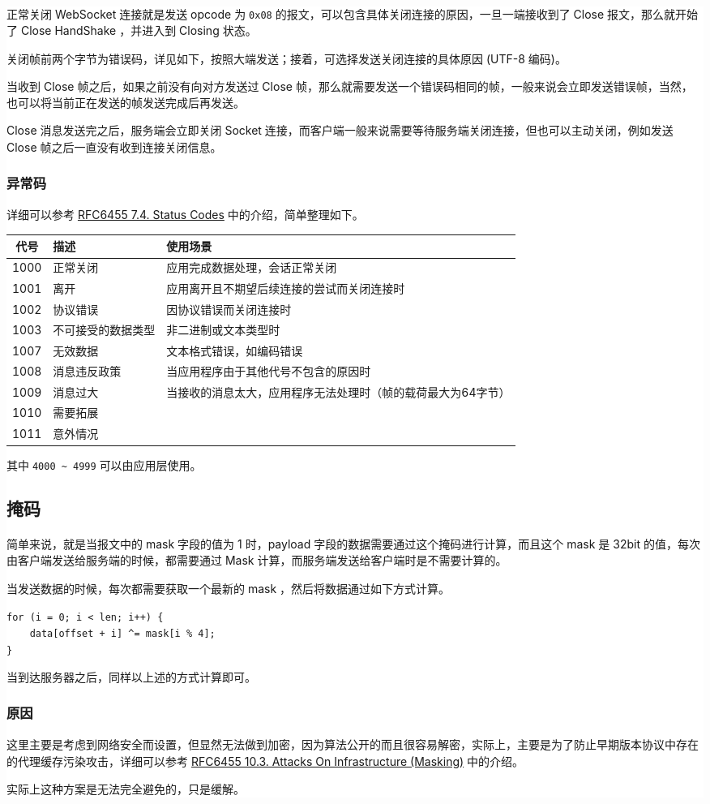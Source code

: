 正常关闭 WebSocket 连接就是发送 opcode 为 `0x08` 的报文，可以包含具体关闭连接的原因，一旦一端接收到了 Close 报文，那么就开始了 Close HandShake ，并进入到 Closing 状态。

关闭帧前两个字节为错误码，详见如下，按照大端发送；接着，可选择发送关闭连接的具体原因 (UTF-8 编码)。

当收到 Close 帧之后，如果之前没有向对方发送过 Close 帧，那么就需要发送一个错误码相同的帧，一般来说会立即发送错误帧，当然，也可以将当前正在发送的帧发送完成后再发送。

Close 消息发送完之后，服务端会立即关闭 Socket 连接，而客户端一般来说需要等待服务端关闭连接，但也可以主动关闭，例如发送 Close 帧之后一直没有收到连接关闭信息。

### 异常码

详细可以参考 [RFC6455 7.4. Status Codes](https://tools.ietf.org/html/rfc6455#section-7.4) 中的介绍，简单整理如下。

| 代号 | 描述              | 使用场景                                                   |
|:----:|:------------------|:-----------------------------------------------------------|
| 1000 | 正常关闭          | 应用完成数据处理，会话正常关闭                             |
| 1001 | 离开              | 应用离开且不期望后续连接的尝试而关闭连接时                 |
| 1002 | 协议错误          | 因协议错误而关闭连接时                                     |
| 1003 | 不可接受的数据类型| 非二进制或文本类型时                                       |
| 1007 | 无效数据          | 文本格式错误，如编码错误                                   |
| 1008 | 消息违反政策      | 当应用程序由于其他代号不包含的原因时                       |
| 1009 | 消息过大          | 当接收的消息太大，应用程序无法处理时（帧的载荷最大为64字节）|
| 1010 | 需要拓展          |                                                        |
| 1011 | 意外情况          |                                                        |

其中 `4000 ~ 4999` 可以由应用层使用。

## 掩码

简单来说，就是当报文中的 mask 字段的值为 1 时，payload 字段的数据需要通过这个掩码进行计算，而且这个 mask 是 32bit 的值，每次由客户端发送给服务端的时候，都需要通过 Mask 计算，而服务端发送给客户端时是不需要计算的。

当发送数据的时候，每次都需要获取一个最新的 mask ，然后将数据通过如下方式计算。

```
for (i = 0; i < len; i++) {
	data[offset + i] ^= mask[i % 4];
}
```

当到达服务器之后，同样以上述的方式计算即可。

### 原因

这里主要是考虑到网络安全而设置，但显然无法做到加密，因为算法公开的而且很容易解密，实际上，主要是为了防止早期版本协议中存在的代理缓存污染攻击，详细可以参考 [RFC6455 10.3. Attacks On Infrastructure (Masking)](https://tools.ietf.org/html/rfc6455#section-10.3) 中的介绍。

实际上这种方案是无法完全避免的，只是缓解。


